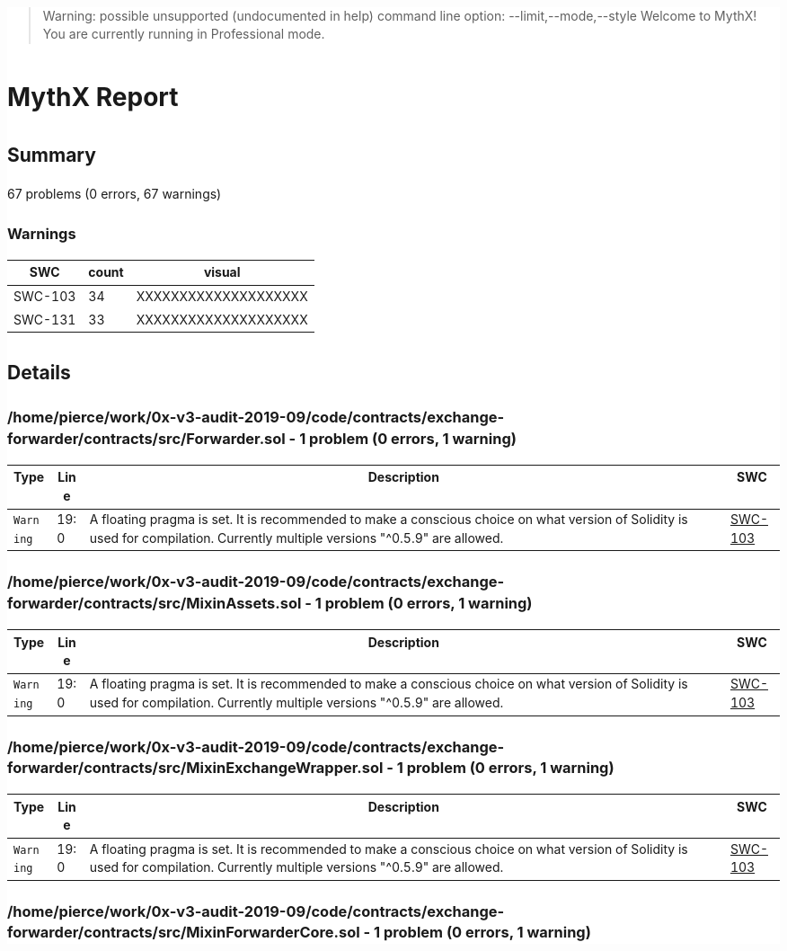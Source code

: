 > Warning: possible unsupported (undocumented in help) command line option: --limit,--mode,--style
Welcome to MythX! You are currently running in Professional mode.

# MythX Report

## Summary

67 problems (0 errors, 67 warnings)

### Warnings

| SWC | count | visual |
| --- | --- | --- |
| SWC-103 | 34 | XXXXXXXXXXXXXXXXXXXX |
| SWC-131 | 33 | XXXXXXXXXXXXXXXXXXXX |



## Details


### /home/pierce/work/0x-v3-audit-2019-09/code/contracts/exchange-forwarder/contracts/src/Forwarder.sol - 1 problem (0 errors, 1 warning)

| Type | Line | Description | SWC |
| --- | --- | --- | --- |
| ```Warning``` | 19:0 | A floating pragma is set. It is recommended to make a conscious choice on what version of Solidity is used for compilation. Currently multiple versions &quot;^0.5.9&quot; are allowed. | [SWC-103](https://smartcontractsecurity.github.io/SWC-registry/docs/SWC-103) |

### /home/pierce/work/0x-v3-audit-2019-09/code/contracts/exchange-forwarder/contracts/src/MixinAssets.sol - 1 problem (0 errors, 1 warning)

| Type | Line | Description | SWC |
| --- | --- | --- | --- |
| ```Warning``` | 19:0 | A floating pragma is set. It is recommended to make a conscious choice on what version of Solidity is used for compilation. Currently multiple versions &quot;^0.5.9&quot; are allowed. | [SWC-103](https://smartcontractsecurity.github.io/SWC-registry/docs/SWC-103) |

### /home/pierce/work/0x-v3-audit-2019-09/code/contracts/exchange-forwarder/contracts/src/MixinExchangeWrapper.sol - 1 problem (0 errors, 1 warning)

| Type | Line | Description | SWC |
| --- | --- | --- | --- |
| ```Warning``` | 19:0 | A floating pragma is set. It is recommended to make a conscious choice on what version of Solidity is used for compilation. Currently multiple versions &quot;^0.5.9&quot; are allowed. | [SWC-103](https://smartcontractsecurity.github.io/SWC-registry/docs/SWC-103) |

### /home/pierce/work/0x-v3-audit-2019-09/code/contracts/exchange-forwarder/contracts/src/MixinForwarderCore.sol - 1 problem (0 errors, 1 warning)
